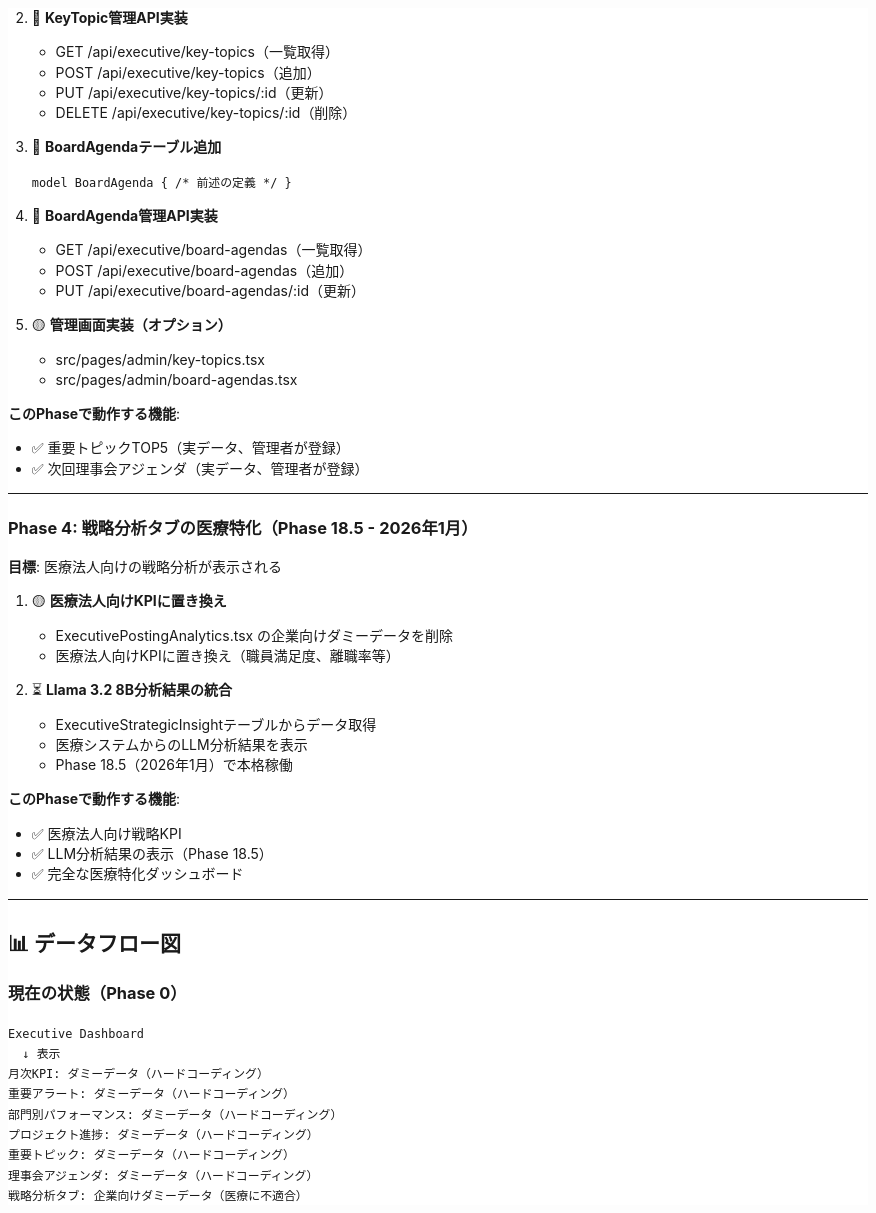2. 🔴 **KeyTopic管理API実装**
   - GET /api/executive/key-topics（一覧取得）
   - POST /api/executive/key-topics（追加）
   - PUT /api/executive/key-topics/:id（更新）
   - DELETE /api/executive/key-topics/:id（削除）

3. 🔴 **BoardAgendaテーブル追加**
   ```prisma
   model BoardAgenda { /* 前述の定義 */ }
   ```

4. 🔴 **BoardAgenda管理API実装**
   - GET /api/executive/board-agendas（一覧取得）
   - POST /api/executive/board-agendas（追加）
   - PUT /api/executive/board-agendas/:id（更新）

5. 🟡 **管理画面実装（オプション）**
   - src/pages/admin/key-topics.tsx
   - src/pages/admin/board-agendas.tsx

**このPhaseで動作する機能**:
- ✅ 重要トピックTOP5（実データ、管理者が登録）
- ✅ 次回理事会アジェンダ（実データ、管理者が登録）

---

### Phase 4: 戦略分析タブの医療特化（Phase 18.5 - 2026年1月）

**目標**: 医療法人向けの戦略分析が表示される

1. 🟡 **医療法人向けKPIに置き換え**
   - ExecutivePostingAnalytics.tsx の企業向けダミーデータを削除
   - 医療法人向けKPIに置き換え（職員満足度、離職率等）

2. ⏳ **Llama 3.2 8B分析結果の統合**
   - ExecutiveStrategicInsightテーブルからデータ取得
   - 医療システムからのLLM分析結果を表示
   - Phase 18.5（2026年1月）で本格稼働

**このPhaseで動作する機能**:
- ✅ 医療法人向け戦略KPI
- ✅ LLM分析結果の表示（Phase 18.5）
- ✅ 完全な医療特化ダッシュボード

---

## 📊 データフロー図

### 現在の状態（Phase 0）
```
Executive Dashboard
  ↓ 表示
月次KPI: ダミーデータ（ハードコーディング）
重要アラート: ダミーデータ（ハードコーディング）
部門別パフォーマンス: ダミーデータ（ハードコーディング）
プロジェクト進捗: ダミーデータ（ハードコーディング）
重要トピック: ダミーデータ（ハードコーディング）
理事会アジェンダ: ダミーデータ（ハードコーディング）
戦略分析タブ: 企業向けダミーデータ（医療に不適合）
```

